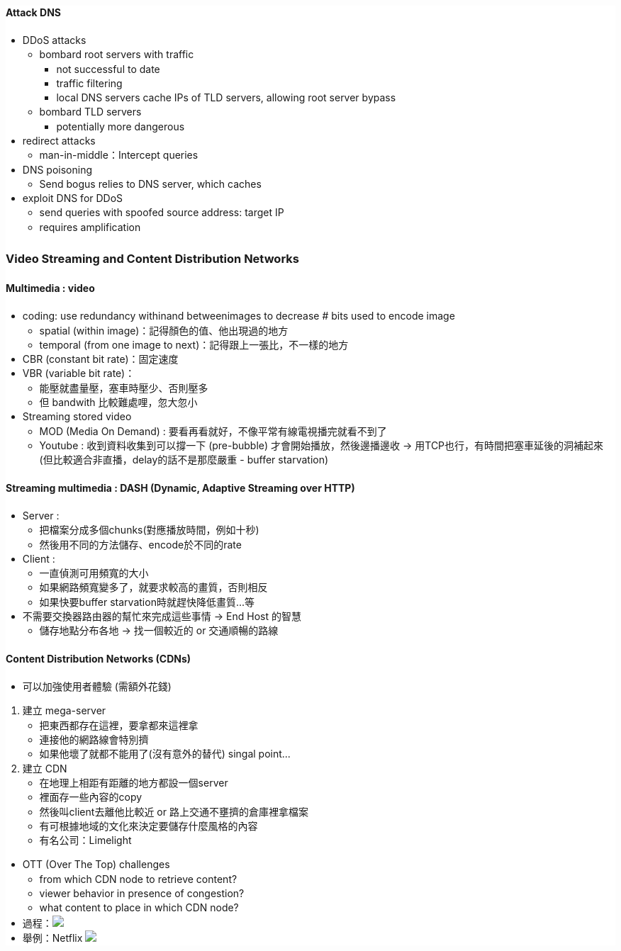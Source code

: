 #### Attack DNS
- DDoS attacks
    - bombard root servers with traffic
        - not successful to date
        - traffic filtering
        - local DNS servers cache IPs of TLD servers, allowing root server bypass
    - bombard TLD servers
        - potentially more dangerous
- redirect attacks
    - man-in-middle：Intercept queries
- DNS poisoning
    - Send bogus relies to DNS server, which caches
- exploit DNS for DDoS
    - send queries with spoofed source address: target IP
    - requires amplification

### Video Streaming and Content Distribution Networks
#### Multimedia : video
- coding: use redundancy withinand betweenimages to decrease # bits used to encode image
    - spatial (within image)：記得顏色的值、他出現過的地方
    - temporal (from one image to next)：記得跟上一張比，不一樣的地方
- CBR (constant bit rate)：固定速度
- VBR (variable bit rate)：
    - 能壓就盡量壓，塞車時壓少、否則壓多
    - 但 bandwith 比較難處哩，忽大忽小
- Streaming stored video
    - MOD (Media On Demand) : 要看再看就好，不像平常有線電視播完就看不到了
    - Youtube : 收到資料收集到可以撐一下 (pre-bubble) 才會開始播放，然後邊播邊收 → 用TCP也行，有時間把塞車延後的洞補起來 (但比較適合非直播，delay的話不是那麼嚴重 - buffer starvation)
#### Streaming multimedia : DASH (Dynamic, Adaptive Streaming over HTTP)
- Server : 
    - 把檔案分成多個chunks(對應播放時間，例如十秒)
    - 然後用不同的方法儲存、encode於不同的rate
- Client : 
    - 一直偵測可用頻寬的大小
    - 如果網路頻寬變多了，就要求較高的畫質，否則相反
    - 如果快要buffer starvation時就趕快降低畫質...等
- 不需要交換器路由器的幫忙來完成這些事情 → End Host 的智慧
    - 儲存地點分布各地 → 找一個較近的 or 交通順暢的路線
#### Content Distribution Networks (CDNs)
- 可以加強使用者體驗 (需額外花錢)
1. 建立 mega-server
    - 把東西都存在這裡，要拿都來這裡拿
    - 連接他的網路線會特別擠
    - 如果他壞了就都不能用了(沒有意外的替代) singal point...
2. 建立 CDN
    - 在地理上相距有距離的地方都設一個server
    - 裡面存一些內容的copy
    - 然後叫client去離他比較近 or 路上交通不壅擠的倉庫裡拿檔案
    - 有可根據地域的文化來決定要儲存什麼風格的內容
    - 有名公司：Limelight
- OTT (Over The Top) challenges
    - from which CDN node to retrieve content?
    - viewer behavior in presence of congestion?
    - what content to place in which CDN node?
- 過程：![](https://i.imgur.com/FuErQzE.png)
- 舉例：Netflix
![](https://imgur.com/download/ji0qAaY)
